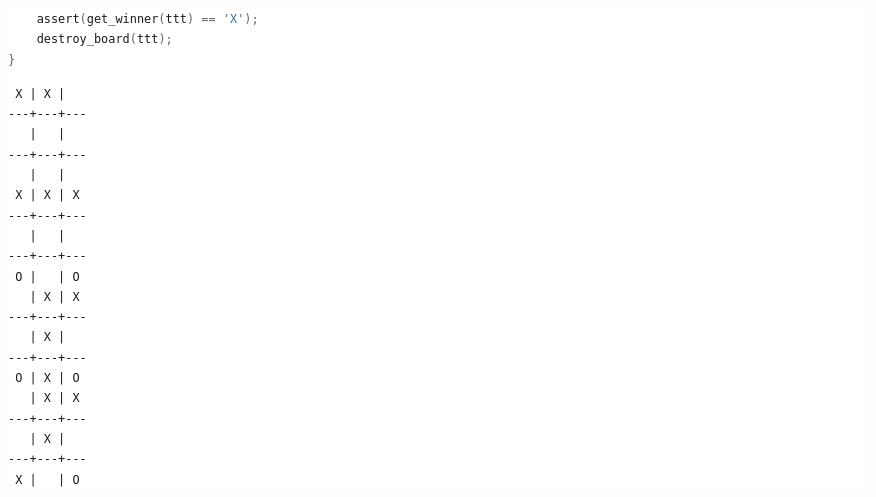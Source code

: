 ```c
    assert(get_winner(ttt) == 'X');
    destroy_board(ttt);
}
```

     X | X |   
    ---+---+---
       |   |   
    ---+---+---
       |   |   
     X | X | X 
    ---+---+---
       |   |   
    ---+---+---
     O |   | O 
       | X | X 
    ---+---+---
       | X |   
    ---+---+---
     O | X | O 
       | X | X 
    ---+---+---
       | X |   
    ---+---+---
     X |   | O 


